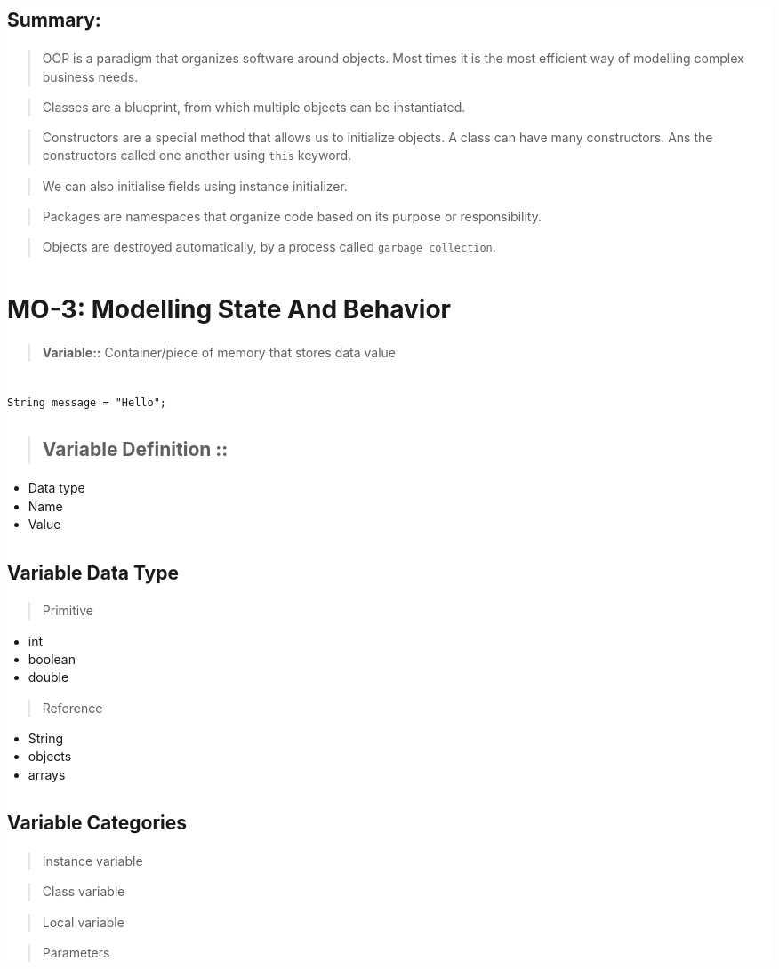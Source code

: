 Summary:
--
> OOP is a paradigm that organizes software around objects. 
> Most times it is the most efficient way of modelling complex business needs.

> Classes are a blueprint, from which multiple objects can be 
> instantiated.

> Constructors are a special method that allows us to initialize objects.
> A class can have many constructors. Ans the constructors called one another using `this` keyword.

> We can also initialise fields using instance initializer. 

> Packages are namespaces that organize code based on its purpose or responsibility.

> Objects are destroyed automatically, by a process called `garbage collection`. 

# MO-3: Modelling State And Behavior

> **Variable::** Container/piece of memory that stores data value


````

String message = "Hello";

````
> Variable Definition ::
> --

- Data type
- Name
- Value

**Variable Data Type**
--
> Primitive

 - int
 - boolean
 - double

> Reference

 - String
 - objects
 - arrays

**Variable Categories**
--
> Instance variable

> Class variable

> Local variable

> Parameters 
